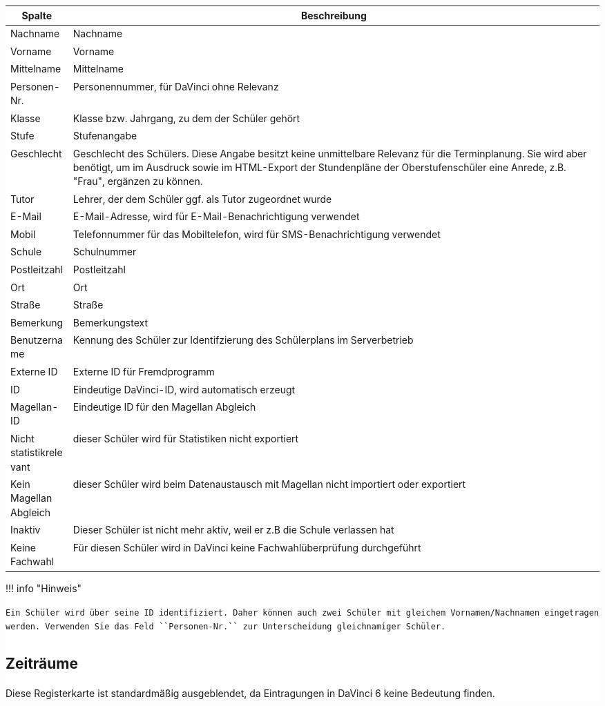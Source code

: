 Spalte | Beschreibung
--------|-------------------------------------------
Nachname | Nachname
Vorname | Vorname
Mittelname | Mittelname
Personen-Nr. | Personennummer, für DaVinci ohne Relevanz
Klasse | Klasse bzw. Jahrgang, zu dem der Schüler gehört
Stufe | Stufenangabe
Geschlecht | Geschlecht des Schülers. Diese Angabe besitzt keine unmittelbare Relevanz für die Terminplanung. Sie wird aber benötigt, um im Ausdruck sowie im HTML-Export der Stundenpläne der Oberstufenschüler eine Anrede, z.B. "Frau", ergänzen zu können. 
Tutor | Lehrer, der dem Schüler ggf. als Tutor zugeordnet wurde
E-Mail | E-Mail-Adresse, wird für E-Mail-Benachrichtigung verwendet
Mobil | Telefonnummer für das Mobiltelefon, wird für SMS-Benachrichtigung verwendet
Schule | Schulnummer
Postleitzahl | Postleitzahl
Ort | Ort
Straße | Straße
Bemerkung| Bemerkungstext
Benutzername | Kennung des Schüler zur Identifzierung des Schülerplans im Serverbetrieb
Externe ID |  Externe ID für Fremdprogramm
ID   | Eindeutige DaVinci-ID, wird automatisch erzeugt
Magellan-ID | Eindeutige ID für den Magellan Abgleich
Nicht statistikrelevant | dieser Schüler wird für Statistiken nicht exportiert
Kein Magellan Abgleich  | dieser Schüler wird beim Datenaustausch mit Magellan nicht importiert oder exportiert
Inaktiv         | Dieser Schüler ist nicht mehr aktiv, weil er z.B die Schule verlassen hat
Keine Fachwahl | Für diesen Schüler wird in DaVinci keine Fachwahlüberprüfung durchgeführt

!!! info "Hinweis"

    Ein Schüler wird über seine ID identifiziert. Daher können auch zwei Schüler mit gleichem Vornamen/Nachnamen eingetragen werden. Verwenden Sie das Feld ``Personen-Nr.`` zur Unterscheidung gleichnamiger Schüler.

## Zeiträume

Diese Registerkarte ist standardmäßig ausgeblendet, da Eintragungen in DaVinci 6 keine Bedeutung finden.
